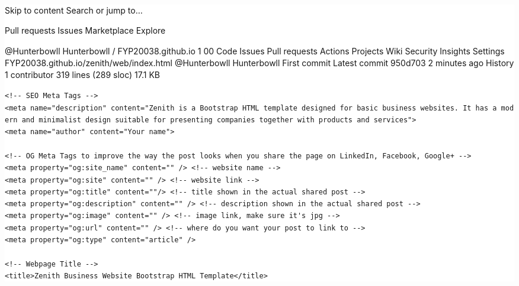 Skip to content
Search or jump to…

Pull requests
Issues
Marketplace
Explore
 
@Hunterbowll 
Hunterbowll
/
FYP20038.github.io
1
00
Code
Issues
Pull requests
Actions
Projects
Wiki
Security
Insights
Settings
FYP20038.github.io/zenith/web/index.html
@Hunterbowll
Hunterbowll First commit
Latest commit 950d703 2 minutes ago
 History
 1 contributor
319 lines (289 sloc)  17.1 KB
  
<!DOCTYPE html>
<html lang="en">
<head>
    <meta charset="utf-8">
    <meta name="viewport" content="width=device-width, initial-scale=1, shrink-to-fit=no">
    
    <!-- SEO Meta Tags -->
    <meta name="description" content="Zenith is a Bootstrap HTML template designed for basic business websites. It has a modern and minimalist design suitable for presenting companies together with products and services">
    <meta name="author" content="Your name">

    <!-- OG Meta Tags to improve the way the post looks when you share the page on LinkedIn, Facebook, Google+ -->
	<meta property="og:site_name" content="" /> <!-- website name -->
	<meta property="og:site" content="" /> <!-- website link -->
	<meta property="og:title" content=""/> <!-- title shown in the actual shared post -->
	<meta property="og:description" content="" /> <!-- description shown in the actual shared post -->
	<meta property="og:image" content="" /> <!-- image link, make sure it's jpg -->
	<meta property="og:url" content="" /> <!-- where do you want your post to link to -->
	<meta property="og:type" content="article" />

    <!-- Webpage Title -->
    <title>Zenith Business Website Bootstrap HTML Template</title>
    